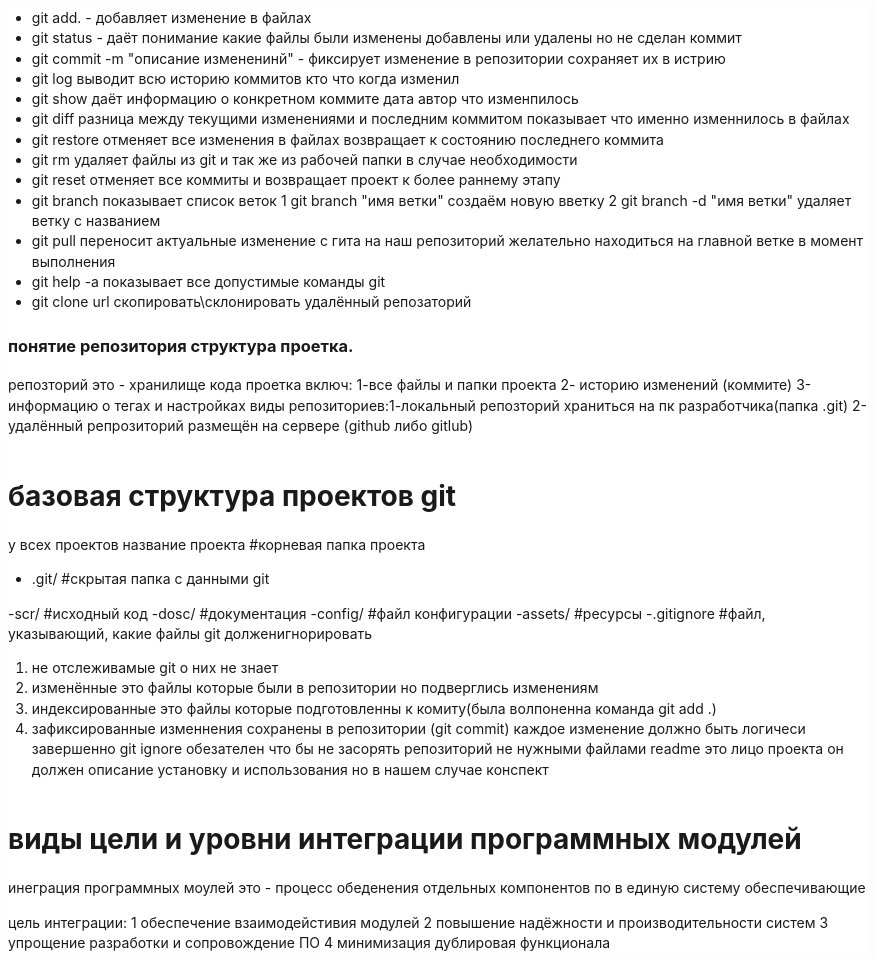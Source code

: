 - git add. - добавляет изменение в файлах
- git status - даёт понимание какие файлы были изменены добавлены или удалены но не сделан коммит
- git commit -m "описание измененинй" - фиксирует изменение в репозитории сохраняет их в истрию
- git log выводит всю историю коммитов кто что когда изменил
- git show даёт информацию о конкретном коммите  дата автор что изменпилось
- git diff  разница между текущими изменениями и последним коммитом показывает что именно изменнилось в файлах
- git restore отменяет все изменения в файлах возвращает к состоянию последнего  коммита
- git rm удаляет файлы из git и так же из рабочей папки в случае необходимости 
- git reset  отменяет все коммиты и возвращает проект к более раннему этапу 
- git branch показывает список веток
1 git branch "имя ветки" создаём новую вветку 
2 git branch -d "имя ветки" удаляет ветку с названием
- git pull переносит актуальные изменение с гита на наш репозиторий желательно находиться на главной ветке в момент выполнения 
- git help -a показывает все допустимые команды git 
- git clone url скопировать\склонировать удалённый репозаторий 

### понятие репозитория структура проетка.

репозторий это - хранилище кода проетка включ: 1-все файлы и папки проекта 2- историю изменений (коммите) 3-информацию о тегах и настройках
виды репозиториев:1-локальный репозторий храниться на пк разработчика(папка .git) 2-удалённый репрозиторий размещён на сервере (github либо gitlub) 
# базовая структура проектов  git
у всех проектов
название проекта      #корневая папка проекта   
 - .git/ #скрытая папка с данными git

 -scr/ #исходный код
 -dosc/ #документация
 -config/ #файл конфигурации
 -assets/ #ресурсы
 -.gitignore #файл, указывающий, какие файлы git долженигнорировать

 1. не отслеживамые git о них не знает
 2. изменённые это файлы которые были в репозитории но подверглись изменениям
 3. индексированные это файлы которые подготовленны  к комиту(была волпоненна команда git add .)
 4. зафиксированные изменнения сохранены в репозитории (git commit)
 каждое изменение должно быть логичеси завершенно 
 git ignore  обезателен что бы не засорять репозиторий не нужными файлами 
 readme это лицо проекта он должен описание установку и использования но в нашем случае конспект 

 # виды цели и уровни интеграции программных модулей
инеграция программных моулей это - процесс обеденения отдельных компонентов по в единую систему обеспечивающие 

цель интеграции: 
1 обеспечение взаимодейстивия модулей
2 повышение надёжности и производительности систем
3 упрощение разработки и сопровождение ПО
4 минимизация дублировая функционала
